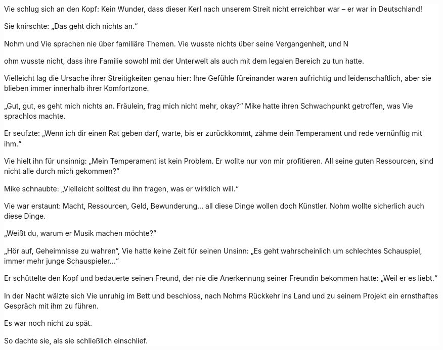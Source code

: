 Vie schlug sich an den Kopf: Kein Wunder, dass dieser Kerl nach unserem Streit nicht erreichbar war – er war in Deutschland!

Sie knirschte: „Das geht dich nichts an.“

Nohm und Vie sprachen nie über familiäre Themen. Vie wusste nichts über seine Vergangenheit, und N

ohm wusste nicht, dass ihre Familie sowohl mit der Unterwelt als auch mit dem legalen Bereich zu tun hatte.

Vielleicht lag die Ursache ihrer Streitigkeiten genau hier: Ihre Gefühle füreinander waren aufrichtig und leidenschaftlich, aber sie blieben immer innerhalb ihrer Komfortzone.

„Gut, gut, es geht mich nichts an. Fräulein, frag mich nicht mehr, okay?“ Mike hatte ihren Schwachpunkt getroffen, was Vie sprachlos machte.

Er seufzte: „Wenn ich dir einen Rat geben darf, warte, bis er zurückkommt, zähme dein Temperament und rede vernünftig mit ihm.“

Vie hielt ihn für unsinnig: „Mein Temperament ist kein Problem. Er wollte nur von mir profitieren. All seine guten Ressourcen, sind nicht alle durch mich gekommen?“

Mike schnaubte: „Vielleicht solltest du ihn fragen, was er wirklich will.“

Vie war erstaunt: Macht, Ressourcen, Geld, Bewunderung... all diese Dinge wollen doch Künstler. Nohm wollte sicherlich auch diese Dinge.

„Weißt du, warum er Musik machen möchte?“

„Hör auf, Geheimnisse zu wahren“, Vie hatte keine Zeit für seinen Unsinn: „Es geht wahrscheinlich um schlechtes Schauspiel, immer mehr junge Schauspieler...“

Er schüttelte den Kopf und bedauerte seinen Freund, der nie die Anerkennung seiner Freundin bekommen hatte: „Weil er es liebt.“

In der Nacht wälzte sich Vie unruhig im Bett und beschloss, nach Nohms Rückkehr ins Land und zu seinem Projekt ein ernsthaftes Gespräch mit ihm zu führen.

Es war noch nicht zu spät.

So dachte sie, als sie schließlich einschlief.